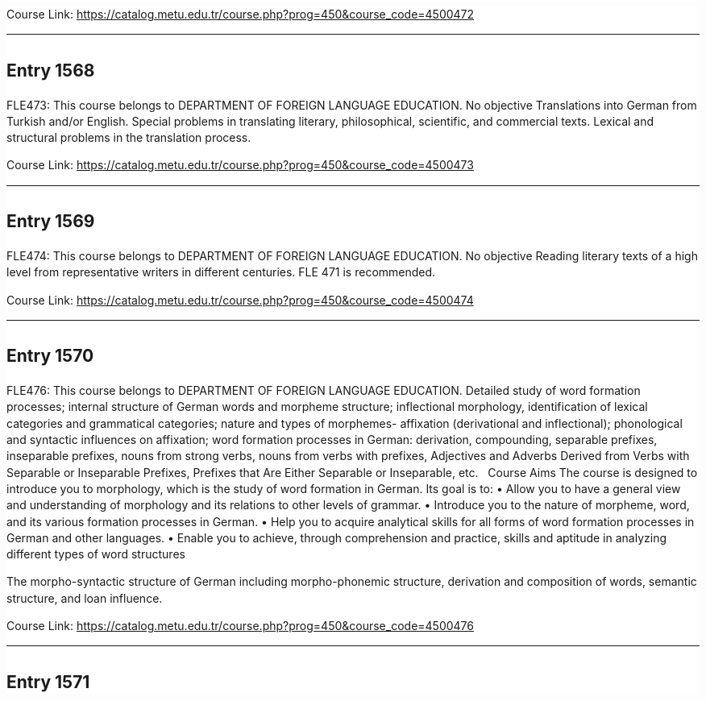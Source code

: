 Course Link: https://catalog.metu.edu.tr/course.php?prog=450&course_code=4500472

---

## Entry 1568

FLE473: This course belongs to DEPARTMENT OF FOREIGN LANGUAGE EDUCATION. No objective 
Translations into German from Turkish and/or English. Special problems in translating literary, philosophical, scientific, and commercial texts. Lexical and structural problems in the translation process.

Course Link: https://catalog.metu.edu.tr/course.php?prog=450&course_code=4500473

---

## Entry 1569

FLE474: This course belongs to DEPARTMENT OF FOREIGN LANGUAGE EDUCATION. No objective 
Reading literary texts of a high level from representative writers in different centuries. FLE 471 is recommended.

Course Link: https://catalog.metu.edu.tr/course.php?prog=450&course_code=4500474

---

## Entry 1570

FLE476: This course belongs to DEPARTMENT OF FOREIGN LANGUAGE EDUCATION. Detailed study of word formation processes; internal structure of German words and morpheme structure; inflectional morphology, identification of lexical categories and grammatical categories; nature and types of morphemes- affixation (derivational and inflectional); phonological and syntactic influences on affixation; word formation processes in German: derivation, compounding, separable prefixes, inseparable prefixes, nouns from strong verbs, nouns from verbs with prefixes, Adjectives and Adverbs Derived from Verbs with Separable or Inseparable Prefixes, Prefixes that Are Either Separable or Inseparable, etc.
 
Course Aims 
The course is designed to introduce you to morphology, which is the study of word formation in German. Its goal is to:
• Allow you to have a general view and understanding of morphology and its relations to other levels of grammar.
• Introduce you to the nature of morpheme, word, and its various formation processes in German.
• Help you to acquire analytical skills for all forms of word formation processes in German and other languages.
• Enable you to achieve, through comprehension and practice, skills and aptitude in analyzing different types of word structures
 
The morpho-syntactic structure of German including morpho-phonemic structure, derivation and composition of words, semantic structure, and loan influence.

Course Link: https://catalog.metu.edu.tr/course.php?prog=450&course_code=4500476

---

## Entry 1571
